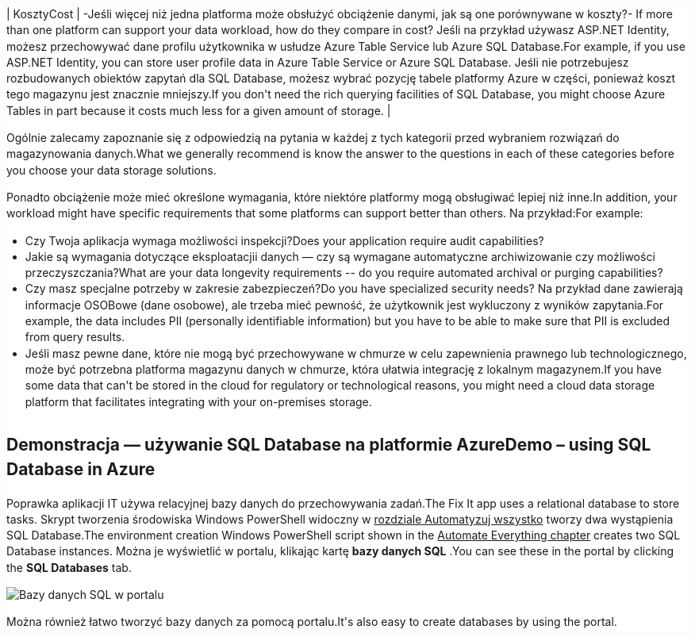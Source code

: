 | <span data-ttu-id="ff6a8-288">Koszty</span><span class="sxs-lookup"><span data-stu-id="ff6a8-288">Cost</span></span> | <span data-ttu-id="ff6a8-289">-Jeśli więcej niż jedna platforma może obsłużyć obciążenie danymi, jak są one porównywane w koszty?</span><span class="sxs-lookup"><span data-stu-id="ff6a8-289">- If more than one platform can support your data workload, how do they compare in cost?</span></span> <span data-ttu-id="ff6a8-290">Jeśli na przykład używasz ASP.NET Identity, możesz przechowywać dane profilu użytkownika w usłudze Azure Table Service lub Azure SQL Database.</span><span class="sxs-lookup"><span data-stu-id="ff6a8-290">For example, if you use ASP.NET Identity, you can store user profile data in Azure Table Service or Azure SQL Database.</span></span> <span data-ttu-id="ff6a8-291">Jeśli nie potrzebujesz rozbudowanych obiektów zapytań dla SQL Database, możesz wybrać pozycję tabele platformy Azure w części, ponieważ koszt tego magazynu jest znacznie mniejszy.</span><span class="sxs-lookup"><span data-stu-id="ff6a8-291">If you don't need the rich querying facilities of SQL Database, you might choose Azure Tables in part because it costs much less for a given amount of storage.</span></span> |

<span data-ttu-id="ff6a8-292">Ogólnie zalecamy zapoznanie się z odpowiedzią na pytania w każdej z tych kategorii przed wybraniem rozwiązań do magazynowania danych.</span><span class="sxs-lookup"><span data-stu-id="ff6a8-292">What we generally recommend is know the answer to the questions in each of these categories before you choose your data storage solutions.</span></span>

<span data-ttu-id="ff6a8-293">Ponadto obciążenie może mieć określone wymagania, które niektóre platformy mogą obsługiwać lepiej niż inne.</span><span class="sxs-lookup"><span data-stu-id="ff6a8-293">In addition, your workload might have specific requirements that some platforms can support better than others.</span></span> <span data-ttu-id="ff6a8-294">Na przykład:</span><span class="sxs-lookup"><span data-stu-id="ff6a8-294">For example:</span></span>

- <span data-ttu-id="ff6a8-295">Czy Twoja aplikacja wymaga możliwości inspekcji?</span><span class="sxs-lookup"><span data-stu-id="ff6a8-295">Does your application require audit capabilities?</span></span>
- <span data-ttu-id="ff6a8-296">Jakie są wymagania dotyczące eksploatacjii danych — czy są wymagane automatyczne archiwizowanie czy możliwości przeczyszczania?</span><span class="sxs-lookup"><span data-stu-id="ff6a8-296">What are your data longevity requirements -- do you require automated archival or purging capabilities?</span></span>
- <span data-ttu-id="ff6a8-297">Czy masz specjalne potrzeby w zakresie zabezpieczeń?</span><span class="sxs-lookup"><span data-stu-id="ff6a8-297">Do you have specialized security needs?</span></span> <span data-ttu-id="ff6a8-298">Na przykład dane zawierają informacje OSOBowe (dane osobowe), ale trzeba mieć pewność, że użytkownik jest wykluczony z wyników zapytania.</span><span class="sxs-lookup"><span data-stu-id="ff6a8-298">For example, the data includes PII (personally identifiable information) but you have to be able to make sure that PII is excluded from query results.</span></span>
- <span data-ttu-id="ff6a8-299">Jeśli masz pewne dane, które nie mogą być przechowywane w chmurze w celu zapewnienia prawnego lub technologicznego, może być potrzebna platforma magazynu danych w chmurze, która ułatwia integrację z lokalnym magazynem.</span><span class="sxs-lookup"><span data-stu-id="ff6a8-299">If you have some data that can't be stored in the cloud for regulatory or technological reasons, you might need a cloud data storage platform that facilitates integrating with your on-premises storage.</span></span>

## <a name="demo--using-sql-database-in-azure"></a><span data-ttu-id="ff6a8-300">Demonstracja — używanie SQL Database na platformie Azure</span><span class="sxs-lookup"><span data-stu-id="ff6a8-300">Demo – using SQL Database in Azure</span></span>

<span data-ttu-id="ff6a8-301">Poprawka aplikacji IT używa relacyjnej bazy danych do przechowywania zadań.</span><span class="sxs-lookup"><span data-stu-id="ff6a8-301">The Fix It app uses a relational database to store tasks.</span></span> <span data-ttu-id="ff6a8-302">Skrypt tworzenia środowiska Windows PowerShell widoczny w [rozdziale Automatyzuj wszystko](automate-everything.md) tworzy dwa wystąpienia SQL Database.</span><span class="sxs-lookup"><span data-stu-id="ff6a8-302">The environment creation Windows PowerShell script shown in the [Automate Everything chapter](automate-everything.md) creates two SQL Database instances.</span></span> <span data-ttu-id="ff6a8-303">Można je wyświetlić w portalu, klikając kartę **bazy danych SQL** .</span><span class="sxs-lookup"><span data-stu-id="ff6a8-303">You can see these in the portal by clicking the **SQL Databases** tab.</span></span>

![Bazy danych SQL w portalu](data-storage-options/_static/image8.png)

<span data-ttu-id="ff6a8-305">Można również łatwo tworzyć bazy danych za pomocą portalu.</span><span class="sxs-lookup"><span data-stu-id="ff6a8-305">It's also easy to create databases by using the portal.</span></span>
